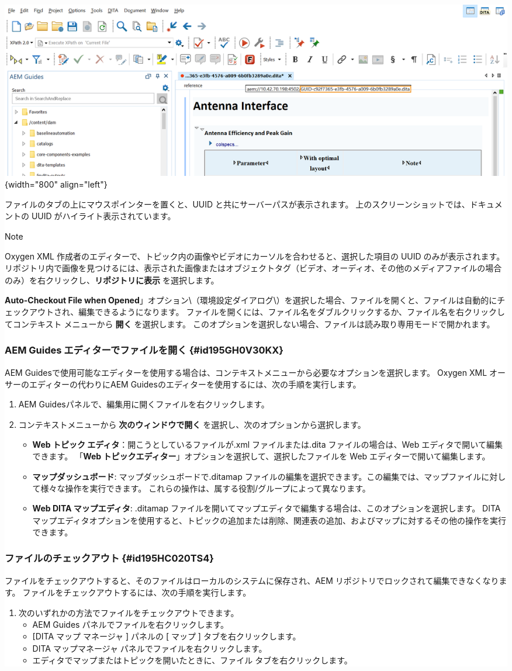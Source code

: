    ![[ ファイル ] タブの GUID](images/guid-in-file-tab.png) {width="800" align="left"}

   ファイルのタブの上にマウスポインターを置くと、UUID と共にサーバーパスが表示されます。 上のスクリーンショットでは、ドキュメントの UUID がハイライト表示されています。

>[!NOTE]
>
>Oxygen XML 作成者のエディターで、トピック内の画像やビデオにカーソルを合わせると、選択した項目の UUID のみが表示されます。 リポジトリ内で画像を見つけるには、表示された画像またはオブジェクトタグ（ビデオ、オーディオ、その他のメディアファイルの場合のみ）を右クリックし、**リポジトリに表示** を選択します。



**Auto-Checkout File when Opened**」オプション\（環境設定ダイアログ\）を選択した場合、ファイルを開くと、ファイルは自動的にチェックアウトされ、編集できるようになります。 ファイルを開くには、ファイル名をダブルクリックするか、ファイル名を右クリックしてコンテキスト メニューから **開く** を選択します。 このオプションを選択しない場合、ファイルは読み取り専用モードで開かれます。


### AEM Guides エディターでファイルを開く {#id195GH0V30KX}

AEM Guidesで使用可能なエディターを使用する場合は、コンテキストメニューから必要なオプションを選択します。 Oxygen XML オーサーのエディターの代わりにAEM Guidesのエディターを使用するには、次の手順を実行します。

1. AEM Guidesパネルで、編集用に開くファイルを右クリックします。

1. コンテキストメニューから **次のウィンドウで開く** を選択し、次のオプションから選択します。

   - **Web トピック エディタ**：開こうとしているファイルが.xml ファイルまたは.dita ファイルの場合は、Web エディタで開いて編集できます。 「**Web トピックエディター**」オプションを選択して、選択したファイルを Web エディターで開いて編集します。

   - **マップダッシュボード**: マップダッシュボードで.ditamap ファイルの編集を選択できます。この編集では、マップファイルに対して様々な操作を実行できます。 これらの操作は、属する役割/グループによって異なります。

   - **Web DITA マップエディタ**: .ditamap ファイルを開いてマップエディタで編集する場合は、このオプションを選択します。 DITA マップエディタオプションを使用すると、トピックの追加または削除、関連表の追加、およびマップに対するその他の操作を実行できます。


### ファイルのチェックアウト {#id195HC020TS4}

ファイルをチェックアウトすると、そのファイルはローカルのシステムに保存され、AEM リポジトリでロックされて編集できなくなります。 ファイルをチェックアウトするには、次の手順を実行します。

1. 次のいずれかの方法でファイルをチェックアウトできます。
   - AEM Guides パネルでファイルを右クリックします。
   - [DITA マップ マネージャ ] パネルの [ マップ ] タブを右クリックします。
   - DITA マップマネージャ パネルでファイルを右クリックします。
   - エディタでマップまたはトピックを開いたときに、ファイル タブを右クリックします。
